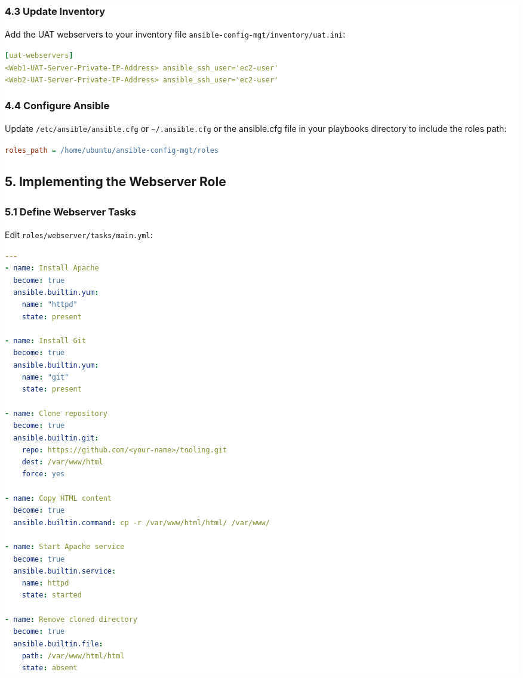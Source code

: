 ### 4.3 Update Inventory

Add the UAT webservers to your inventory file `ansible-config-mgt/inventory/uat.ini`:

```yaml
[uat-webservers]
<Web1-UAT-Server-Private-IP-Address> ansible_ssh_user='ec2-user'
<Web2-UAT-Server-Private-IP-Address> ansible_ssh_user='ec2-user'
```

### 4.4 Configure Ansible

Update `/etc/ansible/ansible.cfg` or `~/.ansible.cfg` or the ansible.cfg file in your playbooks directory to include the roles path:

```ini
roles_path = /home/ubuntu/ansible-config-mgt/roles
```

## 5. Implementing the Webserver Role

### 5.1 Define Webserver Tasks

Edit `roles/webserver/tasks/main.yml`:

```yaml
---
- name: Install Apache
  become: true
  ansible.builtin.yum:
    name: "httpd"
    state: present

- name: Install Git
  become: true
  ansible.builtin.yum:
    name: "git"
    state: present

- name: Clone repository
  become: true
  ansible.builtin.git:
    repo: https://github.com/<your-name>/tooling.git
    dest: /var/www/html
    force: yes

- name: Copy HTML content
  become: true
  ansible.builtin.command: cp -r /var/www/html/html/ /var/www/

- name: Start Apache service
  become: true
  ansible.builtin.service:
    name: httpd
    state: started

- name: Remove cloned directory
  become: true
  ansible.builtin.file:
    path: /var/www/html/html
    state: absent
```
